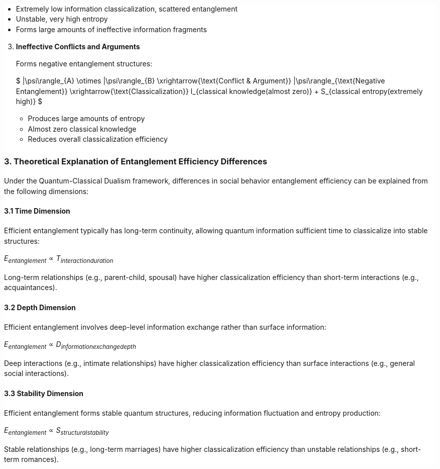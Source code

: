    - Extremely low information classicalization, scattered entanglement
   - Unstable, very high entropy
   - Forms large amounts of ineffective information fragments

3. **Ineffective Conflicts and Arguments**
   
   Forms negative entanglement structures:

   $`
   |\psi\rangle_{A} \otimes |\psi\rangle_{B} \xrightarrow{\text{Conflict & Argument}} |\psi\rangle_{\text{Negative Entanglement}} \xrightarrow{\text{Classicalization}} I_{classical knowledge(almost zero)} + S_{classical entropy(extremely high)}
   `$

   - Produces large amounts of entropy
   - Almost zero classical knowledge
   - Reduces overall classicalization efficiency

### 3. Theoretical Explanation of Entanglement Efficiency Differences

Under the Quantum-Classical Dualism framework, differences in social behavior entanglement efficiency can be explained from the following dimensions:

#### 3.1 Time Dimension

Efficient entanglement typically has long-term continuity, allowing quantum information sufficient time to classicalize into stable structures:

$`
E_{entanglement} \propto T_{interaction duration}
`$

Long-term relationships (e.g., parent-child, spousal) have higher classicalization efficiency than short-term interactions (e.g., acquaintances).

#### 3.2 Depth Dimension

Efficient entanglement involves deep-level information exchange rather than surface information:

$`
E_{entanglement} \propto D_{information exchange depth}
`$

Deep interactions (e.g., intimate relationships) have higher classicalization efficiency than surface interactions (e.g., general social interactions).

#### 3.3 Stability Dimension

Efficient entanglement forms stable quantum structures, reducing information fluctuation and entropy production:

$`
E_{entanglement} \propto S_{structural stability}
`$

Stable relationships (e.g., long-term marriages) have higher classicalization efficiency than unstable relationships (e.g., short-term romances).

